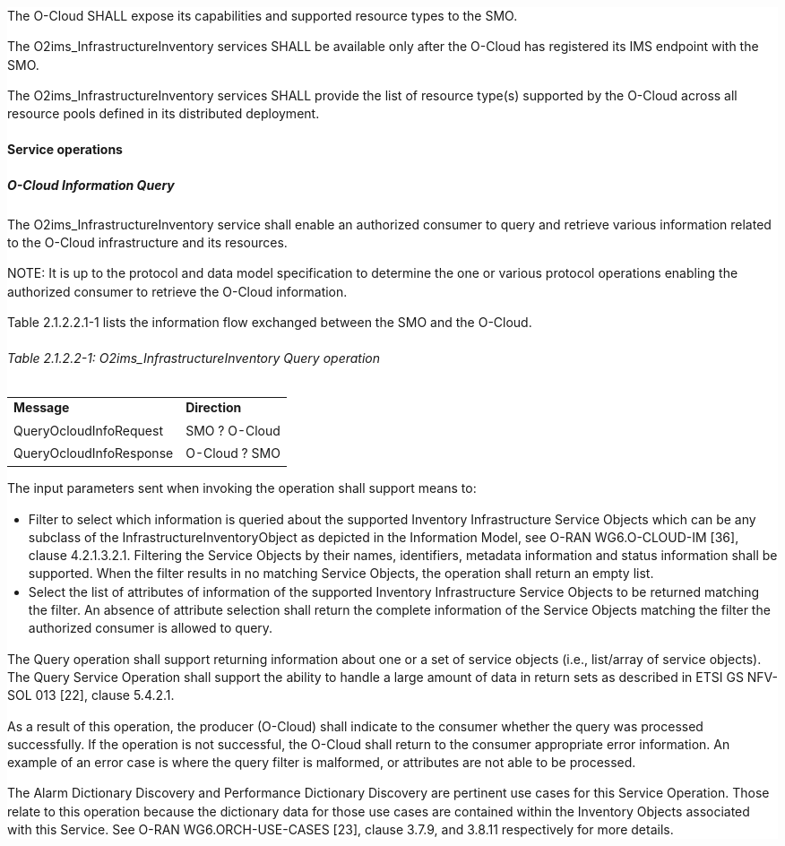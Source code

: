 The O-Cloud SHALL expose its capabilities and supported resource types to the SMO.

The O2ims\_InfrastructureInventory services SHALL be available only after the O-Cloud has registered its IMS endpoint with the SMO.

The O2ims\_InfrastructureInventory services SHALL provide the list of resource type(s) supported by the O-Cloud across all resource pools defined in its distributed deployment.

#### Service operations

##### O-Cloud Information Query

The O2ims\_InfrastructureInventory service shall enable an authorized consumer to query and retrieve various information related to the O-Cloud infrastructure and its resources.

NOTE: It is up to the protocol and data model specification to determine the one or various protocol operations enabling the authorized consumer to retrieve the O-Cloud information.

Table 2.1.2.2.1-1 lists the information flow exchanged between the SMO and the O-Cloud.

###### Table 2.1.2.2-1: O2ims\_InfrastructureInventory Query operation

|  |  |
| --- | --- |
| **Message** | **Direction** |
| QueryOcloudInfoRequest | SMO ? O-Cloud |
| QueryOcloudInfoResponse | O-Cloud ? SMO |

The input parameters sent when invoking the operation shall support means to:

* Filter to select which information is queried about the supported Inventory Infrastructure Service Objects which can be any subclass of the InfrastructureInventoryObject as depicted in the Information Model, see O-RAN WG6.O-CLOUD-IM [36], clause 4.2.1.3.2.1. Filtering the Service Objects by their names, identifiers, metadata information and status information shall be supported. When the filter results in no matching Service Objects, the operation shall return an empty list.
* Select the list of attributes of information of the supported Inventory Infrastructure Service Objects to be returned matching the filter. An absence of attribute selection shall return the complete information of the Service Objects matching the filter the authorized consumer is allowed to query.

The Query operation shall support returning information about one or a set of service objects (i.e., list/array of service objects). The Query Service Operation shall support the ability to handle a large amount of data in return sets as described in ETSI GS NFV-SOL 013 [22], clause 5.4.2.1.

As a result of this operation, the producer (O-Cloud) shall indicate to the consumer whether the query was processed successfully. If the operation is not successful, the O-Cloud shall return to the consumer appropriate error information. An example of an error case is where the query filter is malformed, or attributes are not able to be processed.

The Alarm Dictionary Discovery and Performance Dictionary Discovery are pertinent use cases for this Service Operation. Those relate to this operation because the dictionary data for those use cases are contained within the Inventory Objects associated with this Service. See O-RAN WG6.ORCH-USE-CASES [23], clause 3.7.9, and 3.8.11 respectively for more details.
